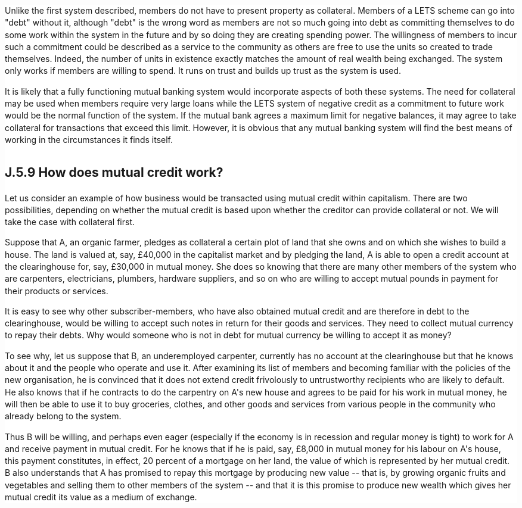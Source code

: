 Unlike the first system described, members do not have to present property as
collateral. Members of a LETS scheme can go into "debt" without it, although
"debt" is the wrong word as members are not so much going into debt as
committing themselves to do some work within the system in the future and by
so doing they are creating spending power. The willingness of members to incur
such a commitment could be described as a service to the community as others
are free to use the units so created to trade themselves. Indeed, the number
of units in existence exactly matches the amount of real wealth being
exchanged. The system only works if members are willing to spend. It runs on
trust and builds up trust as the system is used.

It is likely that a fully functioning mutual banking system would incorporate
aspects of both these systems. The need for collateral may be used when
members require very large loans while the LETS system of negative credit as a
commitment to future work would be the normal function of the system. If the
mutual bank agrees a maximum limit for negative balances, it may agree to take
collateral for transactions that exceed this limit. However, it is obvious
that any mutual banking system will find the best means of working in the
circumstances it finds itself.

## J.5.9 How does mutual credit work?

Let us consider an example of how business would be transacted using mutual
credit within capitalism. There are two possibilities, depending on whether
the mutual credit is based upon whether the creditor can provide collateral or
not. We will take the case with collateral first.

Suppose that A, an organic farmer, pledges as collateral a certain plot of
land that she owns and on which she wishes to build a house. The land is
valued at, say, £40,000 in the capitalist market and by pledging the land, A
is able to open a credit account at the clearinghouse for, say, £30,000 in
mutual money. She does so knowing that there are many other members of the
system who are carpenters, electricians, plumbers, hardware suppliers, and so
on who are willing to accept mutual pounds in payment for their products or
services.

It is easy to see why other subscriber-members, who have also obtained mutual
credit and are therefore in debt to the clearinghouse, would be willing to
accept such notes in return for their goods and services. They need to collect
mutual currency to repay their debts. Why would someone who is not in debt for
mutual currency be willing to accept it as money?

To see why, let us suppose that B, an underemployed carpenter, currently has
no account at the clearinghouse but that he knows about it and the people who
operate and use it. After examining its list of members and becoming familiar
with the policies of the new organisation, he is convinced that it does not
extend credit frivolously to untrustworthy recipients who are likely to
default. He also knows that if he contracts to do the carpentry on A's new
house and agrees to be paid for his work in mutual money, he will then be able
to use it to buy groceries, clothes, and other goods and services from various
people in the community who already belong to the system.

Thus B will be willing, and perhaps even eager (especially if the economy is
in recession and regular money is tight) to work for A and receive payment in
mutual credit. For he knows that if he is paid, say, £8,000 in mutual money
for his labour on A's house, this payment constitutes, in effect, 20 percent
of a mortgage on her land, the value of which is represented by her mutual
credit. B also understands that A has promised to repay this mortgage by
producing new value -- that is, by growing organic fruits and vegetables and
selling them to other members of the system -- and that it is this promise to
produce new wealth which gives her mutual credit its value as a medium of
exchange.
